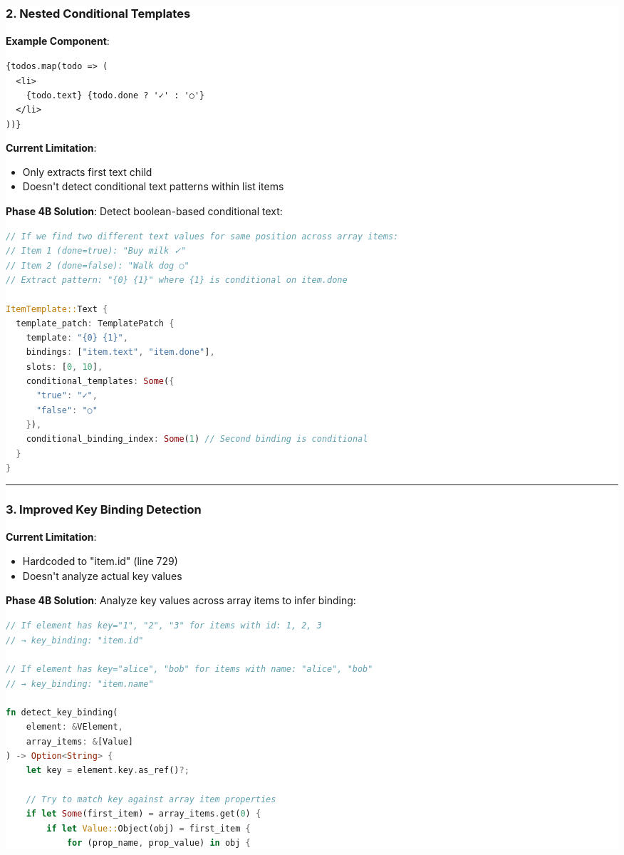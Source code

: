 
### 2. **Nested Conditional Templates**

**Example Component**:
```tsx
{todos.map(todo => (
  <li>
    {todo.text} {todo.done ? '✓' : '○'}
  </li>
))}
```

**Current Limitation**:
- Only extracts first text child
- Doesn't detect conditional text patterns within list items

**Phase 4B Solution**:
Detect boolean-based conditional text:

```rust
// If we find two different text values for same position across array items:
// Item 1 (done=true): "Buy milk ✓"
// Item 2 (done=false): "Walk dog ○"
// Extract pattern: "{0} {1}" where {1} is conditional on item.done

ItemTemplate::Text {
  template_patch: TemplatePatch {
    template: "{0} {1}",
    bindings: ["item.text", "item.done"],
    slots: [0, 10],
    conditional_templates: Some({
      "true": "✓",
      "false": "○"
    }),
    conditional_binding_index: Some(1) // Second binding is conditional
  }
}
```

---

### 3. **Improved Key Binding Detection**

**Current Limitation**:
- Hardcoded to "item.id" (line 729)
- Doesn't analyze actual key values

**Phase 4B Solution**:
Analyze key values across array items to infer binding:

```rust
// If element has key="1", "2", "3" for items with id: 1, 2, 3
// → key_binding: "item.id"

// If element has key="alice", "bob" for items with name: "alice", "bob"
// → key_binding: "item.name"

fn detect_key_binding(
    element: &VElement,
    array_items: &[Value]
) -> Option<String> {
    let key = element.key.as_ref()?;

    // Try to match key against array item properties
    if let Some(first_item) = array_items.get(0) {
        if let Value::Object(obj) = first_item {
            for (prop_name, prop_value) in obj {
```